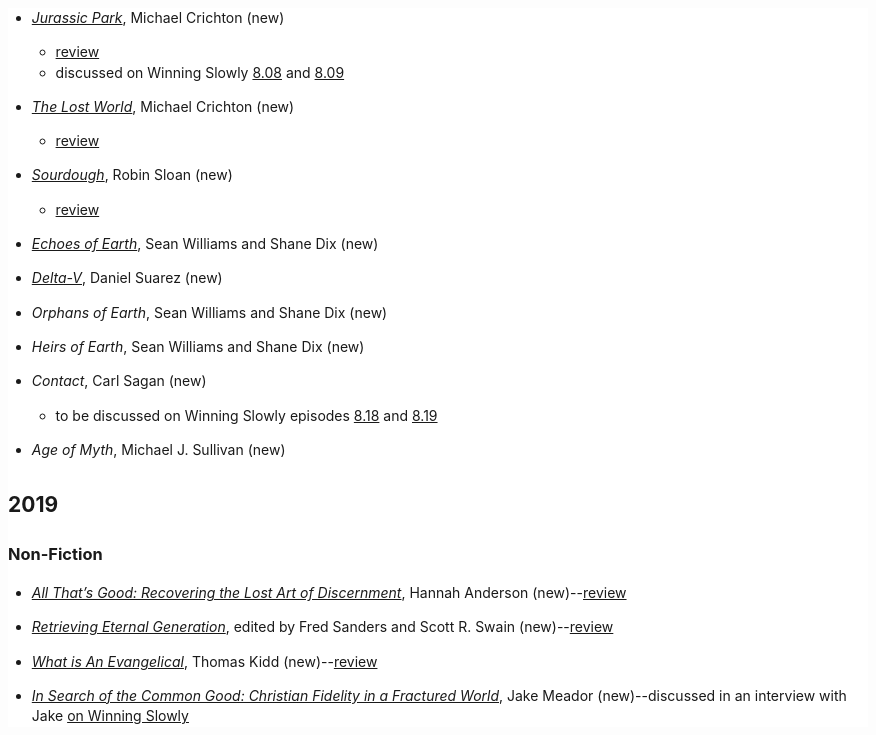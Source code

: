 - [<cite>Jurassic Park</cite>](https://click.linksynergy.com/deeplink?id=qvtf8Hp8DGA&mid=2653&murl=https%3A%2F%2Fwww.alibris.com%2FJurassic-Park-Michael-Crichton%2Fbook%2F3483033), Michael Crichton (new)
    - [review](/library/jurassic-park/)
    - discussed on Winning Slowly [8.08] and [8.09]

- [<cite>The Lost World</cite>](https://click.linksynergy.com/deeplink?id=qvtf8Hp8DGA&mid=2653&murl=https%3A%2F%2Fwww.alibris.com%2FThe-Lost-World-Michael-Crichton%2Fbook%2F4049316), Michael Crichton (new)
    - [review](/library/the-lost-world/)

- [<cite>Sourdough</cite>](https://click.linksynergy.com/deeplink?id=qvtf8Hp8DGA&mid=2653&murl=https%3A%2F%2Fwww.alibris.com%2FSourdough-Robin-Sloan%2Fbook%2F37961343), Robin Sloan (new)
    - [review](/library/sourdough/)

- [<cite>Echoes of Earth</cite>](https://click.linksynergy.com/deeplink?id=qvtf8Hp8DGA&mid=2653&murl=https%3A%2F%2Fwww.alibris.com%2FEchoes-of-Earth-Sean-Williams%2Fbook%2F1874511%3Fmatches%3D35), Sean Williams and Shane Dix (new)

- [<cite>Delta-V</cite>](https://click.linksynergy.com/deeplink?id=qvtf8Hp8DGA&mid=2653&murl=https%3A%2F%2Fwww.alibris.com%2FDelta-V-Daniel-Suarez%2Fbook%2F42331977), Daniel Suarez (new)

- <cite>Orphans of Earth</cite>, Sean Williams and Shane Dix (new)

- <cite>Heirs of Earth</cite>, Sean Williams and Shane Dix (new)

- <cite>Contact</cite>, Carl Sagan (new)
    - to be discussed on Winning Slowly episodes [8.18] and [8.19]

- <cite>Age of Myth</cite>, Michael J. Sullivan (new)

[8.02]: https://winningslowly.org/8.02
[8.03]: https://winningslowly.org/8.03
[8.04]: https://winningslowly.org/8.04
[8.05]: https://winningslowly.org/8.05
[8.06]: https://winningslowly.org/8.06
[8.07]: https://winningslowly.org/8.07
[8.08]: https://winningslowly.org/8.08
[8.09]: https://winningslowly.org/8.09
[8.10]: https://winningslowly.org/8.10
[8.11]: https://winningslowly.org/8.11
[8.12]: https://winningslowly.org/8.12
[8.13]: https://winningslowly.org/8.13
[8.14]: https://winningslowly.org/8.14
[8.15]: https://winningslowly.org/8.15
[8.16]: https://winningslowly.org/8.16
[8.17]: https://winningslowly.org/8.17
[8.18]: https://winningslowly.org/8.18
[8.19]: https://winningslowly.org/8.19

[^kurzweil]: This is where it is for a reason. Don’t @ me.

## 2019

### Non-Fiction

- [<cite>All That’s Good: Recovering the Lost Art of Discernment</cite>](https://click.linksynergy.com/deeplink?id=qvtf8Hp8DGA&mid=2653&murl=https%3A%2F%2Fwww.alibris.com%2FAll-Thats-Good-Recovering-the-Lost-Art-of-Discernment-Hannah-Anderson%2Fbook%2F40621499), Hannah Anderson (new)--[review](https://v4.chriskrycho.com/2019/review-all-thats-good.html)

- [<cite>Retrieving Eternal Generation</cite>](https://click.linksynergy.com/deeplink?id=qvtf8Hp8DGA&mid=2653&murl=https%3A%2F%2Fwww.alibris.com%2FRetrieving-Eternal-Generation-Zondervan%2Fbook%2F38506657), edited by Fred Sanders and Scott R. Swain (new)--[review](https://v4.chriskrycho.com/2019/review-retrieving-eternal-generation.html)

- [<cite>What is An Evangelical</cite>](https://click.linksynergy.com/deeplink?id=qvtf8Hp8DGA&mid=2653&murl=https%3A%2F%2Fwww.alibris.com%2FWho-Is-an-Evangelical-The-History-of-a-Movement-in-Crisis-Thomas-S-Kidd%2Fbook%2F43567758), Thomas Kidd (new)--[review](https://v4.chriskrycho.com/2019/review-what-is-an-evangelical.html)

- [<cite>In Search of the Common Good: Christian Fidelity in a Fractured World</cite>](https://click.linksynergy.com/deeplink?id=qvtf8Hp8DGA&mid=2653&murl=https%3A%2F%2Fwww.alibris.com%2FIn-Search-of-the-Common-Good-Christian-Fidelity-in-a-Fractured-World-Jake-Meador%2Fbook%2F42719272), Jake Meador (new)--discussed in an interview with Jake [on Winning Slowly](https://winningslowly.org/standalone-episodes.05/)
